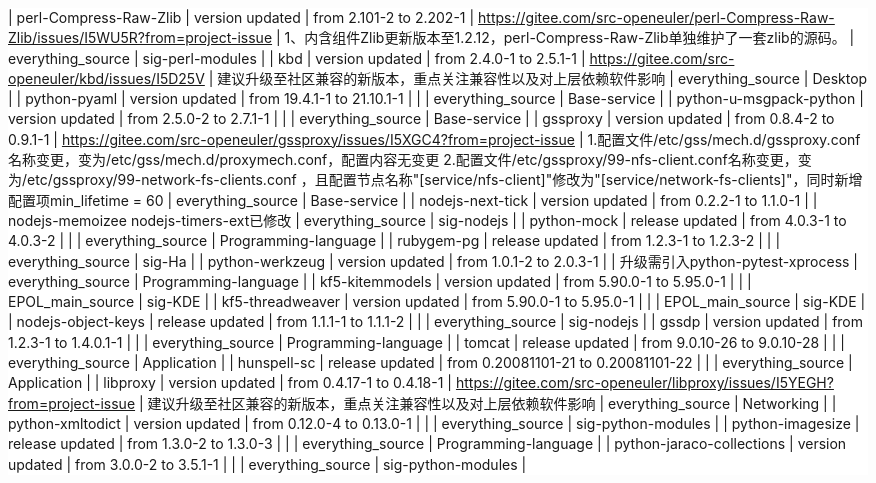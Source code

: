 | perl-Compress-Raw-Zlib                | version updated | from 2.101-2 to 2.202-1                                      | https://gitee.com/src-openeuler/perl-Compress-Raw-Zlib/issues/I5WU5R?from=project-issue | 1、内含组件Zlib更新版本至1.2.12，perl-Compress-Raw-Zlib单独维护了一套zlib的源码。 | everything_source | sig-perl-modules             |
| kbd                                   | version updated | from 2.4.0-1 to 2.5.1-1                                      | https://gitee.com/src-openeuler/kbd/issues/I5D25V            | 建议升级至社区兼容的新版本，重点关注兼容性以及对上层依赖软件影响 | everything_source | Desktop                      |
| python-pyaml                          | version updated | from 19.4.1-1 to 21.10.1-1                                   |                                                              |                                                              | everything_source | Base-service                 |
| python-u-msgpack-python               | version updated | from 2.5.0-2 to 2.7.1-1                                      |                                                              |                                                              | everything_source | Base-service                 |
| gssproxy                              | version updated | from 0.8.4-2 to 0.9.1-1                                      | https://gitee.com/src-openeuler/gssproxy/issues/I5XGC4?from=project-issue | 1.配置文件/etc/gss/mech.d/gssproxy.conf名称变更，变为/etc/gss/mech.d/proxymech.conf，配置内容无变更      2.配置文件/etc/gssproxy/99-nfs-client.conf名称变更，变为/etc/gssproxy/99-network-fs-clients.conf  ，且配置节点名称"[service/nfs-client]"修改为"[service/network-fs-clients]"，同时新增配置项min_lifetime  = 60 | everything_source | Base-service                 |
| nodejs-next-tick                      | version updated | from 0.2.2-1 to 1.1.0-1                                      |                                                              | nodejs-memoizee nodejs-timers-ext已修改                      | everything_source | sig-nodejs                   |
| python-mock                           | release updated | from 4.0.3-1 to 4.0.3-2                                      |                                                              |                                                              | everything_source | Programming-language         |
| rubygem-pg                            | release updated | from 1.2.3-1 to 1.2.3-2                                      |                                                              |                                                              | everything_source | sig-Ha                       |
| python-werkzeug                       | version updated | from 1.0.1-2 to 2.0.3-1                                      |                                                              | 升级需引入python-pytest-xprocess                             | everything_source | Programming-language         |
| kf5-kitemmodels                       | version updated | from 5.90.0-1 to 5.95.0-1                                    |                                                              |                                                              | EPOL_main_source  | sig-KDE                      |
| kf5-threadweaver                      | version updated | from 5.90.0-1 to 5.95.0-1                                    |                                                              |                                                              | EPOL_main_source  | sig-KDE                      |
| nodejs-object-keys                    | release updated | from 1.1.1-1 to 1.1.1-2                                      |                                                              |                                                              | everything_source | sig-nodejs                   |
| gssdp                                 | version updated | from 1.2.3-1 to 1.4.0.1-1                                    |                                                              |                                                              | everything_source | Programming-language         |
| tomcat                                | release updated | from 9.0.10-26 to 9.0.10-28                                  |                                                              |                                                              | everything_source | Application                  |
| hunspell-sc                           | release updated | from 0.20081101-21 to 0.20081101-22                          |                                                              |                                                              | everything_source | Application                  |
| libproxy                              | version updated | from 0.4.17-1 to 0.4.18-1                                    | https://gitee.com/src-openeuler/libproxy/issues/I5YEGH?from=project-issue | 建议升级至社区兼容的新版本，重点关注兼容性以及对上层依赖软件影响 | everything_source | Networking                   |
| python-xmltodict                      | version updated | from 0.12.0-4 to 0.13.0-1                                    |                                                              |                                                              | everything_source | sig-python-modules           |
| python-imagesize                      | release updated | from 1.3.0-2 to 1.3.0-3                                      |                                                              |                                                              | everything_source | Programming-language         |
| python-jaraco-collections             | version updated | from 3.0.0-2 to 3.5.1-1                                      |                                                              |                                                              | everything_source | sig-python-modules           |